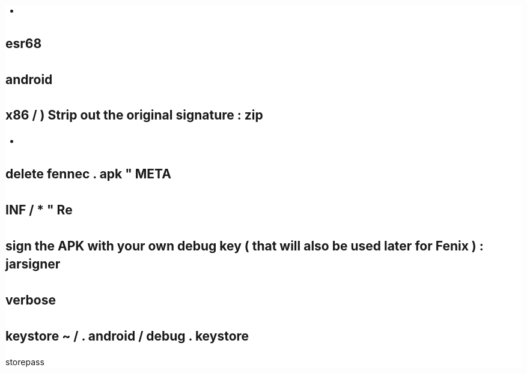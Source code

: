 -
esr68
-
android
-
x86
/
)
Strip
out
the
original
signature
:
zip
-
-
delete
fennec
.
apk
"
META
-
INF
/
*
"
Re
-
sign
the
APK
with
your
own
debug
key
(
that
will
also
be
used
later
for
Fenix
)
:
jarsigner
-
verbose
-
keystore
~
/
.
android
/
debug
.
keystore
-
storepass